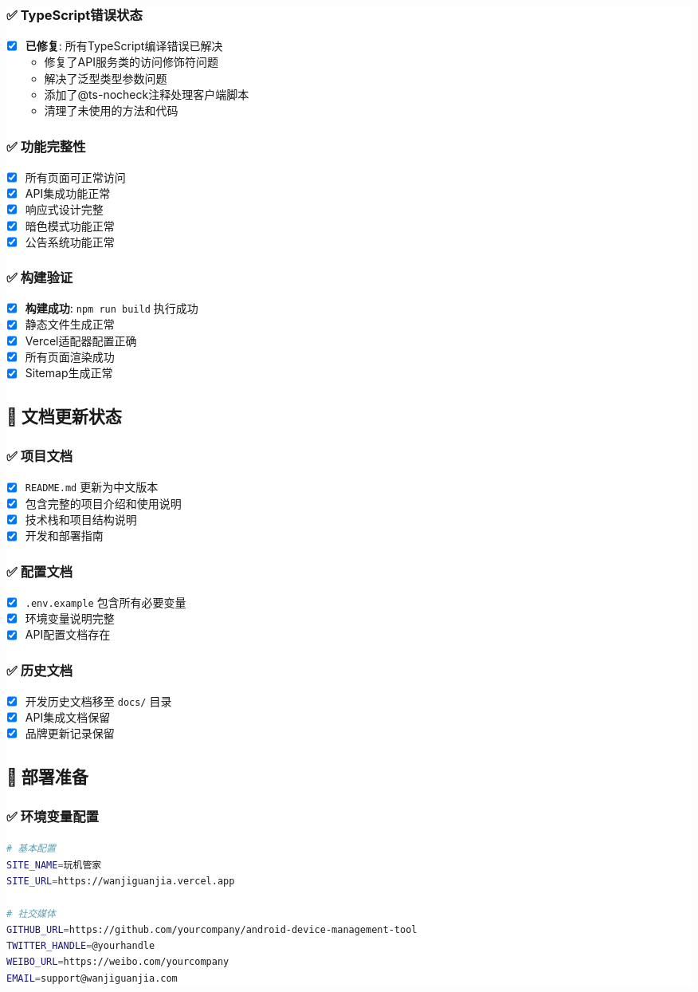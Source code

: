 ### ✅ TypeScript错误状态
- [x] **已修复**: 所有TypeScript编译错误已解决
  - 修复了API服务类的访问修饰符问题
  - 解决了泛型类型参数问题
  - 添加了@ts-nocheck注释处理客户端脚本
  - 清理了未使用的方法和代码

### ✅ 功能完整性
- [x] 所有页面可正常访问
- [x] API集成功能正常
- [x] 响应式设计完整
- [x] 暗色模式功能正常
- [x] 公告系统功能正常

### ✅ 构建验证
- [x] **构建成功**: `npm run build` 执行成功
- [x] 静态文件生成正常
- [x] Vercel适配器配置正确
- [x] 所有页面渲染成功
- [x] Sitemap生成正常

## 📝 文档更新状态

### ✅ 项目文档
- [x] `README.md` 更新为中文版本
- [x] 包含完整的项目介绍和使用说明
- [x] 技术栈和项目结构说明
- [x] 开发和部署指南

### ✅ 配置文档
- [x] `.env.example` 包含所有必要变量
- [x] 环境变量说明完整
- [x] API配置文档存在

### ✅ 历史文档
- [x] 开发历史文档移至 `docs/` 目录
- [x] API集成文档保留
- [x] 品牌更新记录保留

## 🚀 部署准备

### ✅ 环境变量配置
```bash
# 基本配置
SITE_NAME=玩机管家
SITE_URL=https://wanjiguanjia.vercel.app

# 社交媒体
GITHUB_URL=https://github.com/yourcompany/android-device-management-tool
TWITTER_HANDLE=@yourhandle
WEIBO_URL=https://weibo.com/yourcompany
EMAIL=support@wanjiguanjia.com
```

